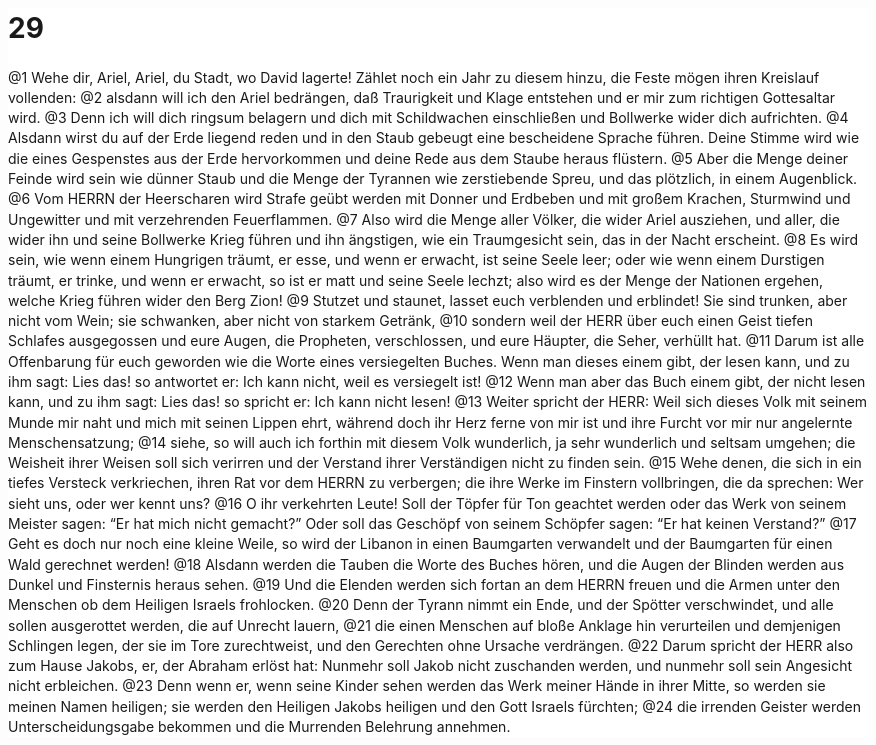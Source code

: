 # 29 
@1 Wehe dir, Ariel, Ariel, du Stadt, wo David lagerte! Zählet noch ein Jahr zu diesem hinzu, die Feste mögen ihren Kreislauf vollenden: 
@2 alsdann will ich den Ariel bedrängen, daß Traurigkeit und Klage entstehen und er mir zum richtigen Gottesaltar wird. 
@3 Denn ich will dich ringsum belagern und dich mit Schildwachen einschließen und Bollwerke wider dich aufrichten. 
@4 Alsdann wirst du auf der Erde liegend reden und in den Staub gebeugt eine bescheidene Sprache führen. Deine Stimme wird wie die eines Gespenstes aus der Erde hervorkommen und deine Rede aus dem Staube heraus flüstern. 
@5 Aber die Menge deiner Feinde wird sein wie dünner Staub und die Menge der Tyrannen wie zerstiebende Spreu, und das plötzlich, in einem Augenblick. 
@6 Vom HERRN der Heerscharen wird Strafe geübt werden mit Donner und Erdbeben und mit großem Krachen, Sturmwind und Ungewitter und mit verzehrenden Feuerflammen. 
@7 Also wird die Menge aller Völker, die wider Ariel ausziehen, und aller, die wider ihn und seine Bollwerke Krieg führen und ihn ängstigen, wie ein Traumgesicht sein, das in der Nacht erscheint. 
@8 Es wird sein, wie wenn einem Hungrigen träumt, er esse, und wenn er erwacht, ist seine Seele leer; oder wie wenn einem Durstigen träumt, er trinke, und wenn er erwacht, so ist er matt und seine Seele lechzt; also wird es der Menge der Nationen ergehen, welche Krieg führen wider den Berg Zion! 
@9 Stutzet und staunet, lasset euch verblenden und erblindet! Sie sind trunken, aber nicht vom Wein; sie schwanken, aber nicht von starkem Getränk, 
@10 sondern weil der HERR über euch einen Geist tiefen Schlafes ausgegossen und eure Augen, die Propheten, verschlossen, und eure Häupter, die Seher, verhüllt hat. 
@11 Darum ist alle Offenbarung für euch geworden wie die Worte eines versiegelten Buches. Wenn man dieses einem gibt, der lesen kann, und zu ihm sagt: Lies das! so antwortet er: Ich kann nicht, weil es versiegelt ist! 
@12 Wenn man aber das Buch einem gibt, der nicht lesen kann, und zu ihm sagt: Lies das! so spricht er: Ich kann nicht lesen! 
@13 Weiter spricht der HERR: Weil sich dieses Volk mit seinem Munde mir naht und mich mit seinen Lippen ehrt, während doch ihr Herz ferne von mir ist und ihre Furcht vor mir nur angelernte Menschensatzung; 
@14 siehe, so will auch ich forthin mit diesem Volk wunderlich, ja sehr wunderlich und seltsam umgehen; die Weisheit ihrer Weisen soll sich verirren und der Verstand ihrer Verständigen nicht zu finden sein. 
@15 Wehe denen, die sich in ein tiefes Versteck verkriechen, ihren Rat vor dem HERRN zu verbergen; die ihre Werke im Finstern vollbringen, die da sprechen: Wer sieht uns, oder wer kennt uns? 
@16 O ihr verkehrten Leute! Soll der Töpfer für Ton geachtet werden oder das Werk von seinem Meister sagen: “Er hat mich nicht gemacht?” Oder soll das Geschöpf von seinem Schöpfer sagen: “Er hat keinen Verstand?” 
@17 Geht es doch nur noch eine kleine Weile, so wird der Libanon in einen Baumgarten verwandelt und der Baumgarten für einen Wald gerechnet werden! 
@18 Alsdann werden die Tauben die Worte des Buches hören, und die Augen der Blinden werden aus Dunkel und Finsternis heraus sehen. 
@19 Und die Elenden werden sich fortan an dem HERRN freuen und die Armen unter den Menschen ob dem Heiligen Israels frohlocken. 
@20 Denn der Tyrann nimmt ein Ende, und der Spötter verschwindet, und alle sollen ausgerottet werden, die auf Unrecht lauern, 
@21 die einen Menschen auf bloße Anklage hin verurteilen und demjenigen Schlingen legen, der sie im Tore zurechtweist, und den Gerechten ohne Ursache verdrängen. 
@22 Darum spricht der HERR also zum Hause Jakobs, er, der Abraham erlöst hat: Nunmehr soll Jakob nicht zuschanden werden, und nunmehr soll sein Angesicht nicht erbleichen. 
@23 Denn wenn er, wenn seine Kinder sehen werden das Werk meiner Hände in ihrer Mitte, so werden sie meinen Namen heiligen; sie werden den Heiligen Jakobs heiligen und den Gott Israels fürchten; 
@24 die irrenden Geister werden Unterscheidungsgabe bekommen und die Murrenden Belehrung annehmen. 
